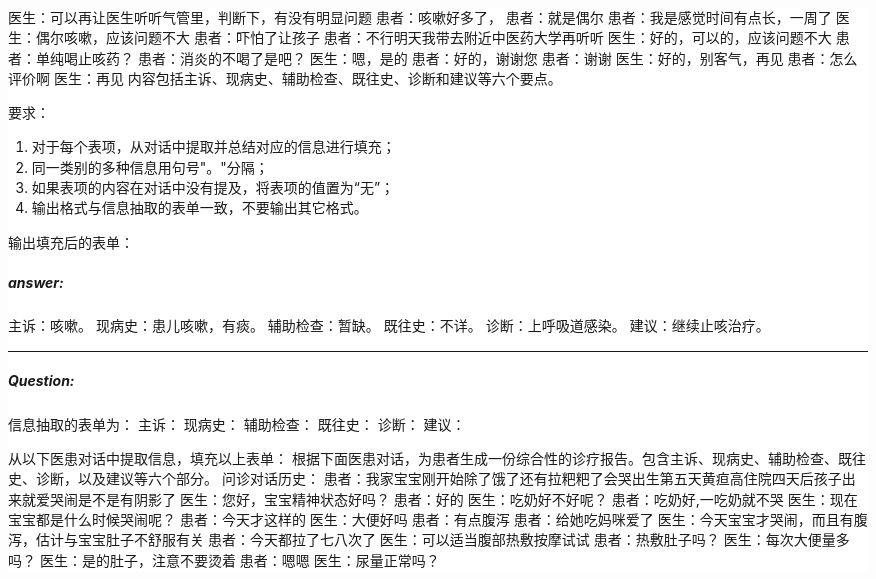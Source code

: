 医生：可以再让医生听听气管里，判断下，有没有明显问题
患者：咳嗽好多了，
患者：就是偶尔
患者：我是感觉时间有点长，一周了
医生：偶尔咳嗽，应该问题不大
患者：吓怕了让孩子
患者：不行明天我带去附近中医药大学再听听
医生：好的，可以的，应该问题不大
患者：单纯喝止咳药？
患者：消炎的不喝了是吧？
医生：嗯，是的
患者：好的，谢谢您
患者：谢谢
医生：好的，别客气，再见
患者：怎么评价啊
医生：再见
内容包括主诉、现病史、辅助检查、既往史、诊断和建议等六个要点。

要求：
1. 对于每个表项，从对话中提取并总结对应的信息进行填充；
2. 同一类别的多种信息用句号"。"分隔；
3. 如果表项的内容在对话中没有提及，将表项的值置为“无”；
4. 输出格式与信息抽取的表单一致，不要输出其它格式。

输出填充后的表单：
##### answer: 
主诉：咳嗽。
现病史：患儿咳嗽，有痰。
辅助检查：暂缺。
既往史：不详。
诊断：上呼吸道感染。
建议：继续止咳治疗。  

----------------

##### Question: 
信息抽取的表单为：
主诉：
现病史：
辅助检查：
既往史：
诊断：
建议：

从以下医患对话中提取信息，填充以上表单：
根据下面医患对话，为患者生成一份综合性的诊疗报告。包含主诉、现病史、辅助检查、既往史、诊断，以及建议等六个部分。
问诊对话历史：
患者：我家宝宝刚开始除了饿了还有拉粑粑了会哭出生第五天黄疸高住院四天后孩子出来就爱哭闹是不是有阴影了
医生：您好，宝宝精神状态好吗？
患者：好的
医生：吃奶好不好呢？
患者：吃奶好,一吃奶就不哭
医生：现在宝宝都是什么时候哭闹呢？
患者：今天才这样的
医生：大便好吗
患者：有点腹泻
患者：给她吃妈咪爱了
医生：今天宝宝才哭闹，而且有腹泻，估计与宝宝肚子不舒服有关
患者：今天都拉了七八次了
医生：可以适当腹部热敷按摩试试
患者：热敷肚子吗？
医生：每次大便量多吗？
医生：是的肚子，注意不要烫着
患者：嗯嗯
医生：尿量正常吗？